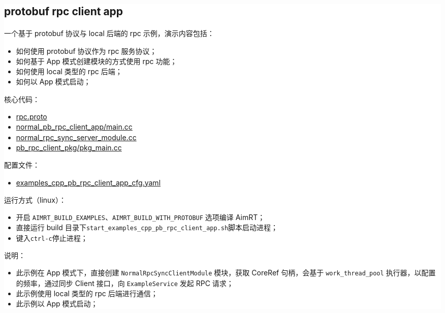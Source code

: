 
## protobuf rpc client app


一个基于 protobuf 协议与 local 后端的 rpc 示例，演示内容包括：
- 如何使用 protobuf 协议作为 rpc 服务协议；
- 如何基于 App 模式创建模块的方式使用 rpc 功能；
- 如何使用 local 类型的 rpc 后端；
- 如何以 App 模式启动；


核心代码：
- [rpc.proto](../../../protocols/pb/example/rpc.proto)
- [normal_pb_rpc_client_app/main.cc](./app/normal_pb_rpc_client_app/main.cc)
- [normal_rpc_sync_server_module.cc](./module/normal_rpc_sync_server_module/normal_rpc_sync_server_module.cc)
- [pb_rpc_client_pkg/pkg_main.cc](./pkg/pb_rpc_client_pkg/pkg_main.cc)



配置文件：
- [examples_cpp_pb_rpc_client_app_cfg.yaml](./install/linux/bin/cfg/examples_cpp_pb_rpc_client_app_cfg.yaml)


运行方式（linux）：
- 开启 `AIMRT_BUILD_EXAMPLES`、`AIMRT_BUILD_WITH_PROTOBUF` 选项编译 AimRT；
- 直接运行 build 目录下`start_examples_cpp_pb_rpc_client_app.sh`脚本启动进程；
- 键入`ctrl-c`停止进程；


说明：
- 此示例在 App 模式下，直接创建 `NormalRpcSyncClientModule` 模块，获取 CoreRef 句柄，会基于 `work_thread_pool` 执行器，以配置的频率，通过同步 Client 接口，向 `ExampleService` 发起 RPC 请求；
- 此示例使用 local 类型的 rpc 后端进行通信；
- 此示例以 App 模式启动；
